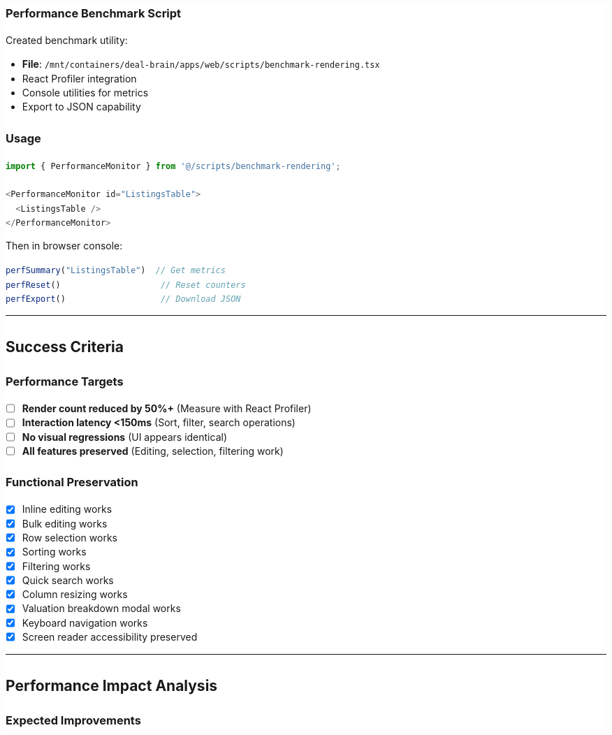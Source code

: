 ### Performance Benchmark Script
Created benchmark utility:
- **File**: `/mnt/containers/deal-brain/apps/web/scripts/benchmark-rendering.tsx`
- React Profiler integration
- Console utilities for metrics
- Export to JSON capability

### Usage
```typescript
import { PerformanceMonitor } from '@/scripts/benchmark-rendering';

<PerformanceMonitor id="ListingsTable">
  <ListingsTable />
</PerformanceMonitor>
```

Then in browser console:
```javascript
perfSummary("ListingsTable")  // Get metrics
perfReset()                    // Reset counters
perfExport()                   // Download JSON
```

---

## Success Criteria

### Performance Targets
- [ ] **Render count reduced by 50%+** (Measure with React Profiler)
- [ ] **Interaction latency <150ms** (Sort, filter, search operations)
- [ ] **No visual regressions** (UI appears identical)
- [ ] **All features preserved** (Editing, selection, filtering work)

### Functional Preservation
- [x] Inline editing works
- [x] Bulk editing works
- [x] Row selection works
- [x] Sorting works
- [x] Filtering works
- [x] Quick search works
- [x] Column resizing works
- [x] Valuation breakdown modal works
- [x] Keyboard navigation works
- [x] Screen reader accessibility preserved

---

## Performance Impact Analysis

### Expected Improvements

